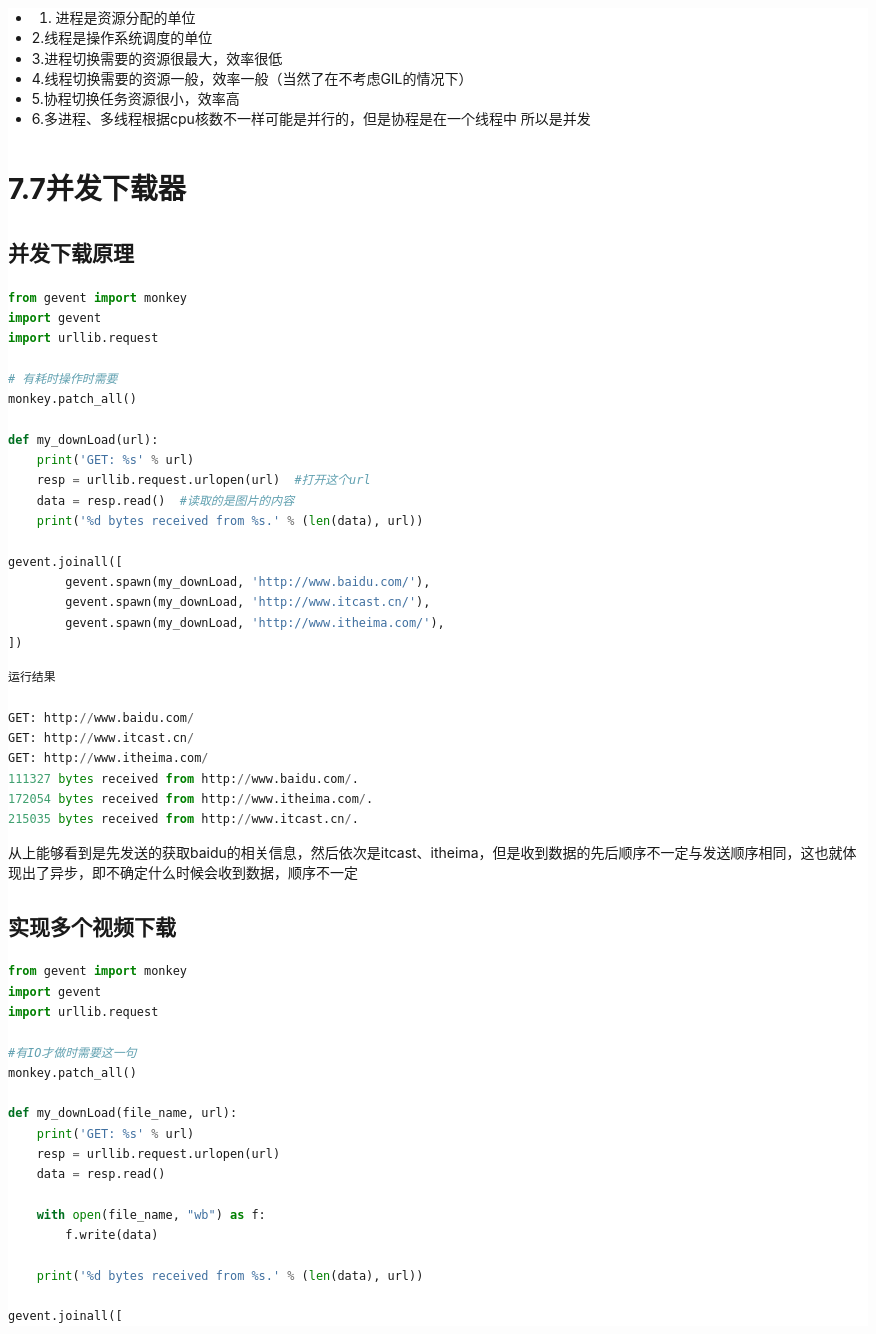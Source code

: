 * 1. 进程是资源分配的单位
* 2.线程是操作系统调度的单位
* 3.进程切换需要的资源很最大，效率很低
* 4.线程切换需要的资源一般，效率一般（当然了在不考虑GIL的情况下）
* 5.协程切换任务资源很小，效率高
* 6.多进程、多线程根据cpu核数不一样可能是并行的，但是协程是在一个线程中 所以是并发
# 7.7并发下载器
## 并发下载原理
```python
from gevent import monkey
import gevent
import urllib.request  

# 有耗时操作时需要
monkey.patch_all() 

def my_downLoad(url):
    print('GET: %s' % url) 
    resp = urllib.request.urlopen(url)  #打开这个url
    data = resp.read()  #读取的是图片的内容
    print('%d bytes received from %s.' % (len(data), url))

gevent.joinall([
        gevent.spawn(my_downLoad, 'http://www.baidu.com/'),
        gevent.spawn(my_downLoad, 'http://www.itcast.cn/'),
        gevent.spawn(my_downLoad, 'http://www.itheima.com/'),
])
```
```python
运行结果

GET: http://www.baidu.com/
GET: http://www.itcast.cn/
GET: http://www.itheima.com/
111327 bytes received from http://www.baidu.com/.
172054 bytes received from http://www.itheima.com/.
215035 bytes received from http://www.itcast.cn/.
```
从上能够看到是先发送的获取baidu的相关信息，然后依次是itcast、itheima，但是收到数据的先后顺序不一定与发送顺序相同，这也就体现出了异步，即不确定什么时候会收到数据，顺序不一定
## 实现多个视频下载
```python
from gevent import monkey
import gevent
import urllib.request

#有IO才做时需要这一句
monkey.patch_all()

def my_downLoad(file_name, url):
    print('GET: %s' % url)
    resp = urllib.request.urlopen(url)
    data = resp.read()

    with open(file_name, "wb") as f:
        f.write(data)

    print('%d bytes received from %s.' % (len(data), url))

gevent.joinall([
```